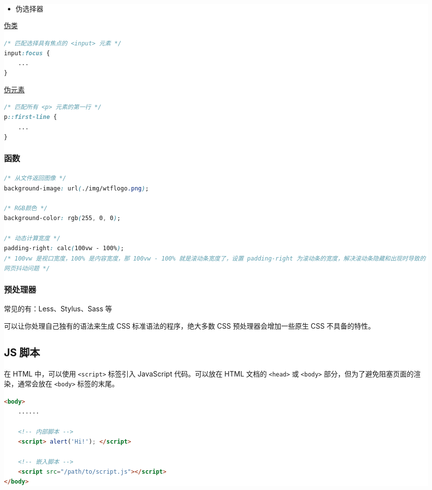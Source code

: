 - 伪选择器

[伪类](https://developer.mozilla.org/zh-CN/docs/Web/CSS/Pseudo-classes)

```css
/* 匹配选择具有焦点的 <input> 元素 */
input:focus {
    ...
}
```

[伪元素](https://developer.mozilla.org/zh-CN/docs/Web/CSS/Pseudo-elements)

```css
/* 匹配所有 <p> 元素的第一行 */
p::first-line {
    ...
}
```

### 函数

```css
/* 从文件返回图像 */
background-image: url(./img/wtflogo.png);

/* RGB颜色 */
background-color: rgb(255, 0, 0);

/* 动态计算宽度 */
padding-right: calc(100vw - 100%);
/* 100vw 是视口宽度，100% 是内容宽度，那 100vw - 100% 就是滚动条宽度了，设置 padding-right 为滚动条的宽度，解决滚动条隐藏和出现时导致的网页抖动问题 */
```

### 预处理器

常见的有：Less、Stylus、Sass 等

可以让你处理自己独有的语法来生成 CSS 标准语法的程序，绝大多数 CSS 预处理器会增加一些原生 CSS 不具备的特性。

## JS 脚本

在 HTML 中，可以使用 `<script>` 标签引入 JavaScript 代码。可以放在 HTML 文档的 `<head>` 或 `<body>` 部分，但为了避免阻塞页面的渲染，通常会放在 `<body>` 标签的末尾。

```html
<body>
    ......
    
    <!-- 内部脚本 -->
    <script> alert('Hi!'); </script>

    <!-- 嵌入脚本 -->
    <script src="/path/to/script.js"></script>
</body>
```
